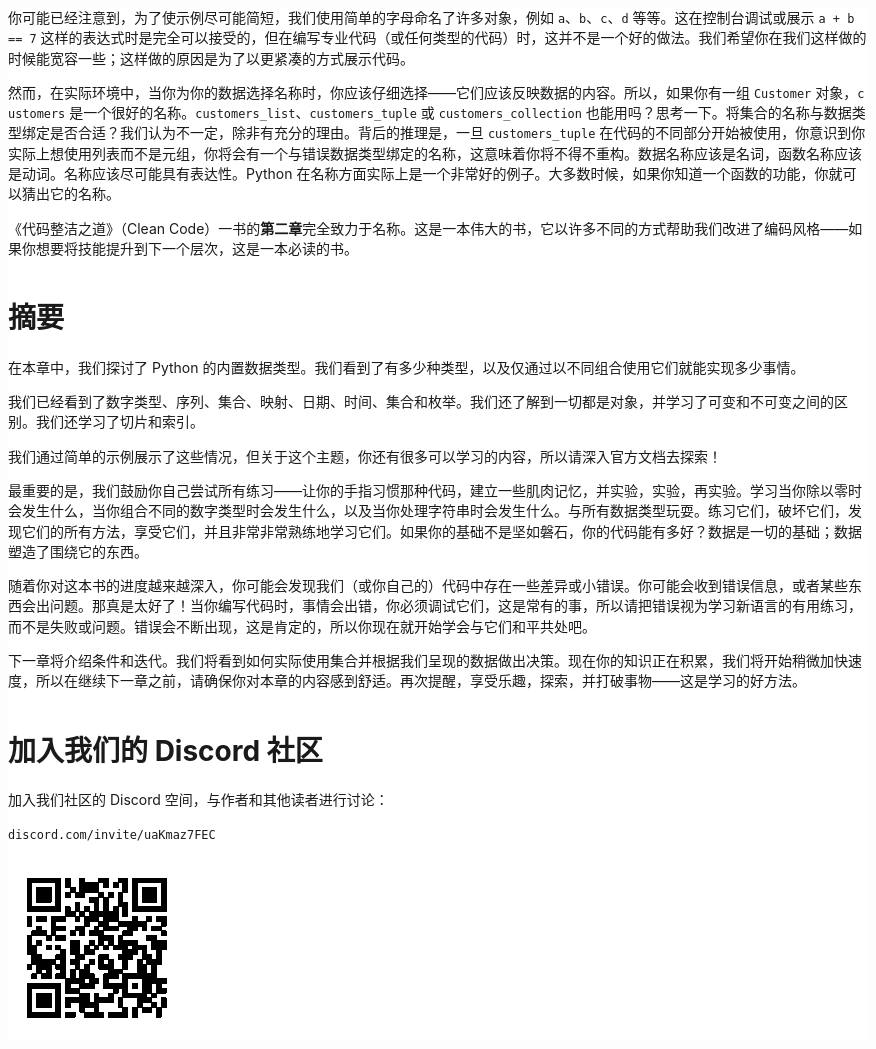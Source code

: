 你可能已经注意到，为了使示例尽可能简短，我们使用简单的字母命名了许多对象，例如 `a`、`b`、`c`、`d` 等等。这在控制台调试或展示 `a + b == 7` 这样的表达式时是完全可以接受的，但在编写专业代码（或任何类型的代码）时，这并不是一个好的做法。我们希望你在我们这样做的时候能宽容一些；这样做的原因是为了以更紧凑的方式展示代码。

然而，在实际环境中，当你为你的数据选择名称时，你应该仔细选择——它们应该反映数据的内容。所以，如果你有一组 `Customer` 对象，`customers` 是一个很好的名称。`customers_list`、`customers_tuple` 或 `customers_collection` 也能用吗？思考一下。将集合的名称与数据类型绑定是否合适？我们认为不一定，除非有充分的理由。背后的推理是，一旦 `customers_tuple` 在代码的不同部分开始被使用，你意识到你实际上想使用列表而不是元组，你将会有一个与错误数据类型绑定的名称，这意味着你将不得不重构。数据名称应该是名词，函数名称应该是动词。名称应该尽可能具有表达性。Python 在名称方面实际上是一个非常好的例子。大多数时候，如果你知道一个函数的功能，你就可以猜出它的名称。

《代码整洁之道》（Clean Code）一书的**第二章**完全致力于名称。这是一本伟大的书，它以许多不同的方式帮助我们改进了编码风格——如果你想要将技能提升到下一个层次，这是一本必读的书。

# 摘要

在本章中，我们探讨了 Python 的内置数据类型。我们看到了有多少种类型，以及仅通过以不同组合使用它们就能实现多少事情。

我们已经看到了数字类型、序列、集合、映射、日期、时间、集合和枚举。我们还了解到一切都是对象，并学习了可变和不可变之间的区别。我们还学习了切片和索引。

我们通过简单的示例展示了这些情况，但关于这个主题，你还有很多可以学习的内容，所以请深入官方文档去探索！

最重要的是，我们鼓励你自己尝试所有练习——让你的手指习惯那种代码，建立一些肌肉记忆，并实验，实验，再实验。学习当你除以零时会发生什么，当你组合不同的数字类型时会发生什么，以及当你处理字符串时会发生什么。与所有数据类型玩耍。练习它们，破坏它们，发现它们的所有方法，享受它们，并且非常非常熟练地学习它们。如果你的基础不是坚如磐石，你的代码能有多好？数据是一切的基础；数据塑造了围绕它的东西。

随着你对这本书的进度越来越深入，你可能会发现我们（或你自己的）代码中存在一些差异或小错误。你可能会收到错误信息，或者某些东西会出问题。那真是太好了！当你编写代码时，事情会出错，你必须调试它们，这是常有的事，所以请把错误视为学习新语言的有用练习，而不是失败或问题。错误会不断出现，这是肯定的，所以你现在就开始学会与它们和平共处吧。

下一章将介绍条件和迭代。我们将看到如何实际使用集合并根据我们呈现的数据做出决策。现在你的知识正在积累，我们将开始稍微加快速度，所以在继续下一章之前，请确保你对本章的内容感到舒适。再次提醒，享受乐趣，探索，并打破事物——这是学习的好方法。

# 加入我们的 Discord 社区

加入我们社区的 Discord 空间，与作者和其他读者进行讨论：

`discord.com/invite/uaKmaz7FEC`

![img](img/QR_Code119001106417026468.png)
